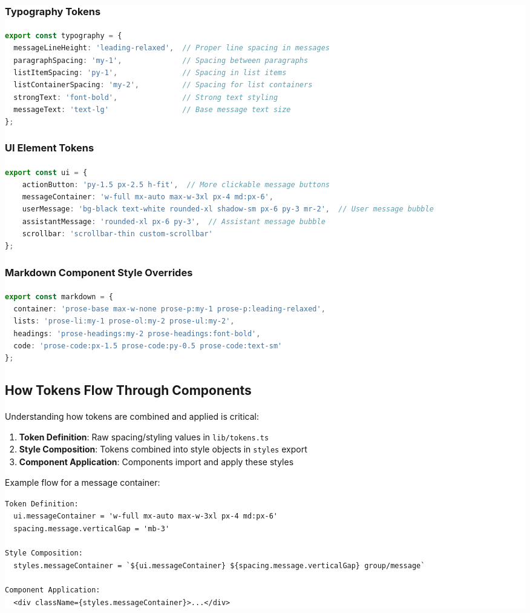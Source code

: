 ### Typography Tokens

```typescript
export const typography = {
  messageLineHeight: 'leading-relaxed',  // Proper line spacing in messages
  paragraphSpacing: 'my-1',              // Spacing between paragraphs
  listItemSpacing: 'py-1',               // Spacing in list items
  listContainerSpacing: 'my-2',          // Spacing for list containers
  strongText: 'font-bold',               // Strong text styling
  messageText: 'text-lg'                 // Base message text size
};
```

### UI Element Tokens

```typescript
export const ui = {
    actionButton: 'py-1.5 px-2.5 h-fit',  // More clickable message buttons
    messageContainer: 'w-full mx-auto max-w-3xl px-4 md:px-6',
    userMessage: 'bg-black text-white rounded-xl shadow-sm px-6 py-3 mr-2',  // User message bubble
    assistantMessage: 'rounded-xl px-6 py-3',  // Assistant message bubble
    scrollbar: 'scrollbar-thin custom-scrollbar'
};
```

### Markdown Component Style Overrides

```typescript
export const markdown = {
  container: 'prose-base max-w-none prose-p:my-1 prose-p:leading-relaxed',
  lists: 'prose-li:my-1 prose-ol:my-2 prose-ul:my-2',
  headings: 'prose-headings:my-2 prose-headings:font-bold',
  code: 'prose-code:px-1.5 prose-code:py-0.5 prose-code:text-sm'
};
```

## How Tokens Flow Through Components

Understanding how tokens are combined and applied is critical:

1. **Token Definition**: Raw spacing/styling values in `lib/tokens.ts`
2. **Style Composition**: Tokens combined into style objects in `styles` export
3. **Component Application**: Components import and apply these styles

Example flow for a message container:
```
Token Definition:
  ui.messageContainer = 'w-full mx-auto max-w-3xl px-4 md:px-6'
  spacing.message.verticalGap = 'mb-3'

Style Composition:
  styles.messageContainer = `${ui.messageContainer} ${spacing.message.verticalGap} group/message`

Component Application:
  <div className={styles.messageContainer}>...</div>
```
